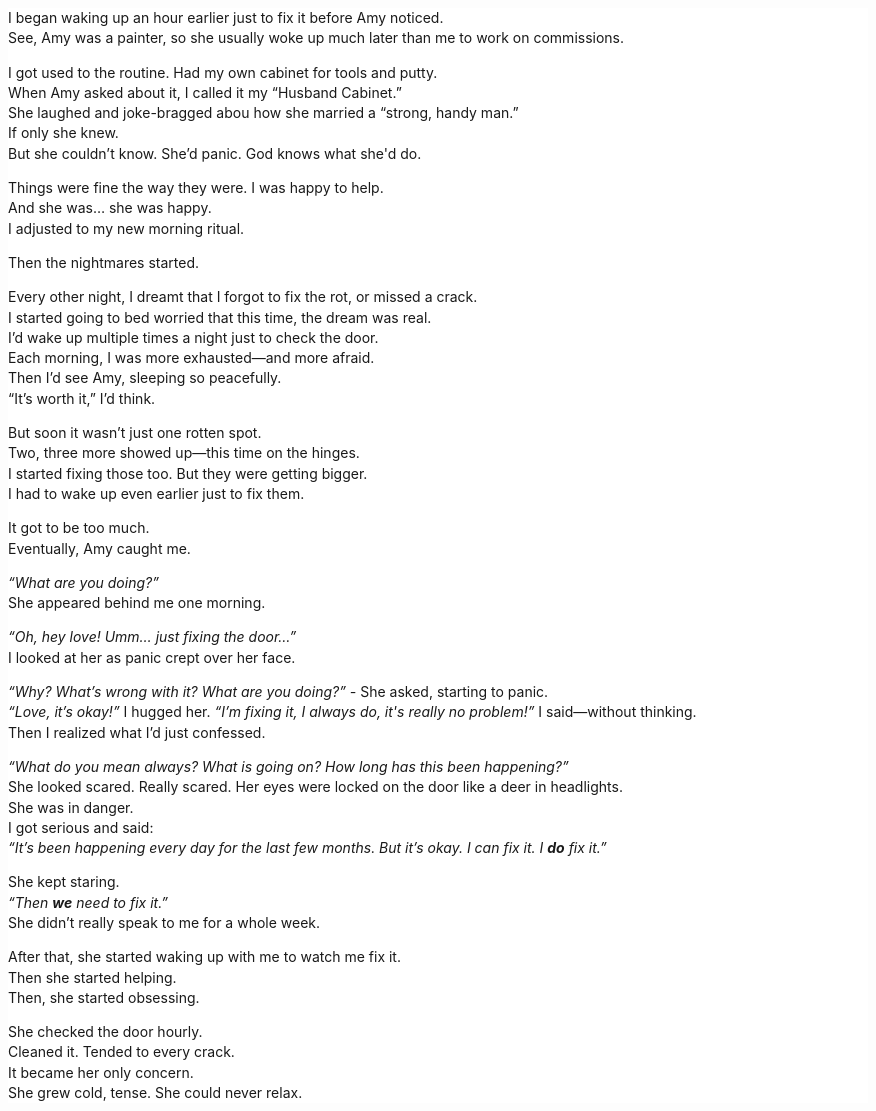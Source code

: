 I began waking up an hour earlier just to fix it before Amy noticed.  
See, Amy was a painter, so she usually woke up much later than me to work on commissions.

I got used to the routine. Had my own cabinet for tools and putty.  
When Amy asked about it, I called it my “Husband Cabinet.”  
She laughed and joke-bragged abou how she married a “strong, handy man.”  
If only she knew.  
But she couldn’t know. She’d panic. God knows what she'd do.

Things were fine the way they were. I was happy to help.  
And she was… she was happy.  
I adjusted to my new morning ritual.

Then the nightmares started.

Every other night, I dreamt that I forgot to fix the rot, or missed a crack.  
I started going to bed worried that this time, the dream was real.  
I’d wake up multiple times a night just to check the door.  
Each morning, I was more exhausted—and more afraid.  
Then I’d see Amy, sleeping so peacefully.  
“It’s worth it,” I’d think.

But soon it wasn’t just one rotten spot.  
Two, three more showed up—this time on the hinges.  
I started fixing those too. But they were getting bigger.  
I had to wake up even earlier just to fix them.

It got to be too much.  
Eventually, Amy caught me.

*“What are you doing?”*  
She appeared behind me one morning.

*“Oh, hey love! Umm… just fixing the door…”*  
I looked at her as panic crept over her face.

*“Why? What’s wrong with it? What are you doing?” -* She asked, starting to panic.  
*“Love, it’s okay!”* I hugged her. *“I’m fixing it, I always do, it's really no problem!”* I said—without thinking.  
Then I realized what I’d just confessed.

*“What do you mean always? What is going on? How long has this been happening?”*  
She looked scared. Really scared. Her eyes were locked on the door like a deer in headlights.  
She was in danger.  
I got serious and said:  
*“It’s been happening every day for the last few months. But it’s okay. I can fix it. I* ***do*** *fix it.”*

She kept staring.  
*“Then* ***we*** *need to fix it.”*  
She didn’t really speak to me for a whole week.

After that, she started waking up with me to watch me fix it.  
Then she started helping.  
Then, she started obsessing.

She checked the door hourly.  
Cleaned it. Tended to every crack.  
It became her only concern.  
She grew cold, tense. She could never relax.
